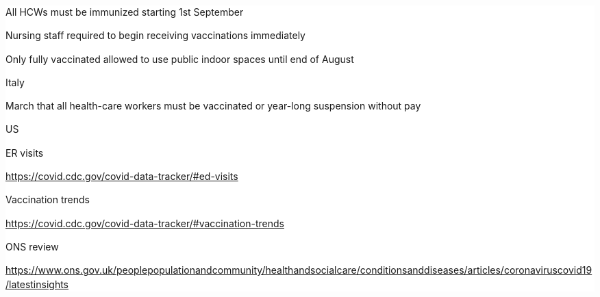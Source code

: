 All HCWs must be immunized starting 1st September

Nursing staff required to begin receiving vaccinations immediately

Only fully vaccinated allowed to use public indoor spaces until end of August

Italy

March that all health-care workers must be vaccinated or year-long suspension without pay

US

ER visits

https://covid.cdc.gov/covid-data-tracker/#ed-visits

Vaccination trends

https://covid.cdc.gov/covid-data-tracker/#vaccination-trends


ONS review

https://www.ons.gov.uk/peoplepopulationandcommunity/healthandsocialcare/conditionsanddiseases/articles/coronaviruscovid19/latestinsights

